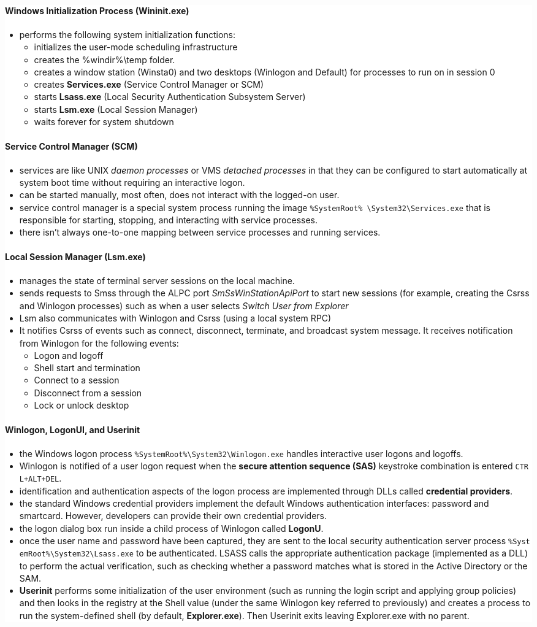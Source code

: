 #### Windows Initialization Process (Wininit.exe)

- performs the following system initialization functions:
  - initializes the user-mode scheduling infrastructure
  - creates the %windir%\temp folder.
  - creates a window station (Winsta0) and two desktops (Winlogon and Default) for processes to run on in session 0
  - creates **Services.exe** (Service Control Manager or SCM)
  - starts **Lsass.exe** (Local Security Authentication Subsystem Server)
  - starts **Lsm.exe** (Local Session Manager)
  - waits forever for system shutdown

#### Service Control Manager (SCM)

- services are like UNIX _daemon processes_ or VMS _detached processes_ in that they can be
  configured to start automatically at system boot time without requiring an interactive logon.
- can be started manually, most often, does not interact with the logged-on user.
- service control manager is a special system process running the image `%SystemRoot% \System32\Services.exe` that is responsible for starting, stopping, and interacting with service processes.
- there isn’t always one-to-one mapping between service processes and running services.

#### Local Session Manager (Lsm.exe)

- manages the state of terminal server sessions on the local machine.
- sends requests to Smss through the ALPC port _SmSsWinStationApiPort_ to start new sessions (for example, creating the Csrss and Winlogon processes) such as when a user selects _Switch User from Explorer_
- Lsm also communicates with Winlogon and Csrss (using a local system RPC)
- It notifies Csrss of events such as connect, disconnect, terminate, and broadcast system message. It receives notification from Winlogon for the following events:
  - Logon and logoff
  - Shell start and termination
  - Connect to a session
  - Disconnect from a session
  - Lock or unlock desktop

#### Winlogon, LogonUI, and Userinit

- the Windows logon process `%SystemRoot%\System32\Winlogon.exe` handles interactive user logons and logoffs.
- Winlogon is notified of a user logon request when the **secure attention sequence (SAS)** keystroke combination is entered `CTRL+ALT+DEL`.
- identification and authentication aspects of the logon process are implemented through DLLs called **credential providers**.
- the standard Windows credential providers implement the default Windows authentication interfaces: password and smartcard. However, developers can provide their own credential providers.
- the logon dialog box run inside a child process of Winlogon called **LogonU**.
- once the user name and password have been captured, they are sent to the local security
  authentication server process `%SystemRoot%\System32\Lsass.exe` to be authenticated. LSASS calls the appropriate authentication package (implemented as a DLL) to perform the actual verification, such as checking whether a password matches what is stored in the Active Directory or the SAM.
- **Userinit** performs some initialization of the user environment (such as running the login script and applying group policies) and then looks in the registry at the Shell value (under the same Winlogon key referred to previously) and creates a process to run the system-defined shell (by default, **Explorer.exe**). Then Userinit exits leaving Explorer.exe with no parent.
